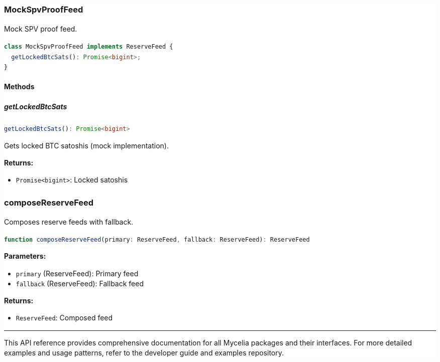 ### MockSpvProofFeed

Mock SPV proof feed.

```typescript
class MockSpvProofFeed implements ReserveFeed {
  getLockedBtcSats(): Promise<bigint>;
}
```

#### Methods

##### getLockedBtcSats

```typescript
getLockedBtcSats(): Promise<bigint>
```

Gets locked BTC satoshis (mock implementation).

**Returns:**
- `Promise<bigint>`: Locked satoshis

### composeReserveFeed

Composes reserve feeds with fallback.

```typescript
function composeReserveFeed(primary: ReserveFeed, fallback: ReserveFeed): ReserveFeed
```

**Parameters:**
- `primary` (ReserveFeed): Primary feed
- `fallback` (ReserveFeed): Fallback feed

**Returns:**
- `ReserveFeed`: Composed feed

---

This API reference provides comprehensive documentation for all Mycelia packages and their interfaces. For more detailed examples and usage patterns, refer to the developer guide and examples repository.
